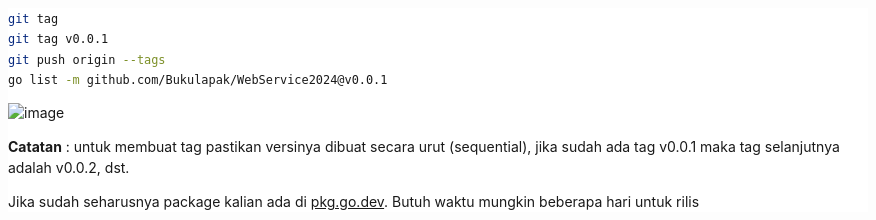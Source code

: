 ```sh
git tag
git tag v0.0.1
git push origin --tags
go list -m github.com/Bukulapak/WebService2024@v0.0.1
```
![image](https://github.com/Bukulapak/WebService2024/assets/26703717/566a67a3-67f6-4996-972a-aac8f01b5a2d)

**Catatan** : untuk membuat tag pastikan versinya dibuat secara urut (sequential), jika sudah ada tag v0.0.1 maka tag selanjutnya adalah v0.0.2, dst.

Jika sudah seharusnya package kalian ada di [pkg.go.dev](https://pkg.go.dev/). Butuh waktu mungkin beberapa hari untuk rilis